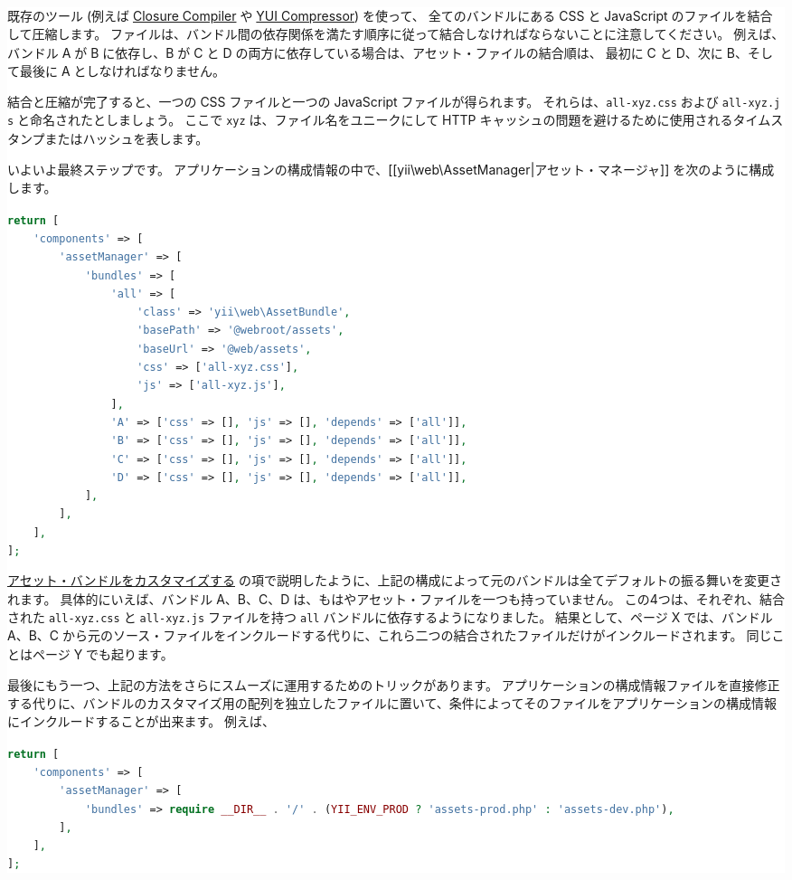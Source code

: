既存のツール (例えば [Closure Compiler](https://developers.google.com/closure/compiler/) や [YUI Compressor](https://github.com/yui/yuicompressor/)) を使って、
全てのバンドルにある CSS と JavaScript のファイルを結合して圧縮します。
ファイルは、バンドル間の依存関係を満たす順序に従って結合しなければならないことに注意してください。
例えば、バンドル A が B に依存し、B が C と D の両方に依存している場合は、アセット・ファイルの結合順は、
最初に C と D、次に B、そして最後に A としなければなりません。

結合と圧縮が完了すると、一つの CSS ファイルと一つの JavaScript ファイルが得られます。
それらは、`all-xyz.css` および `all-xyz.js` と命名されたとしましょう。
ここで `xyz` は、ファイル名をユニークにして HTTP キャッシュの問題を避けるために使用されるタイムスタンプまたはハッシュを表します。

いよいよ最終ステップです。
アプリケーションの構成情報の中で、[[yii\web\AssetManager|アセット・マネージャ]] を次のように構成します。

```php
return [
    'components' => [
        'assetManager' => [
            'bundles' => [
                'all' => [
                    'class' => 'yii\web\AssetBundle',
                    'basePath' => '@webroot/assets',
                    'baseUrl' => '@web/assets',
                    'css' => ['all-xyz.css'],
                    'js' => ['all-xyz.js'],
                ],
                'A' => ['css' => [], 'js' => [], 'depends' => ['all']],
                'B' => ['css' => [], 'js' => [], 'depends' => ['all']],
                'C' => ['css' => [], 'js' => [], 'depends' => ['all']],
                'D' => ['css' => [], 'js' => [], 'depends' => ['all']],
            ],
        ],
    ],
];
```

[アセット・バンドルをカスタマイズする](#customizing-asset-bundles) の項で説明したように、上記の構成によって元のバンドルは全てデフォルトの振る舞いを変更されます。
具体的にいえば、バンドル A、B、C、D は、もはやアセット・ファイルを一つも持っていません。
この4つは、それぞれ、結合された `all-xyz.css` と `all-xyz.js` ファイルを持つ `all` バンドルに依存するようになりました。
結果として、ページ X では、バンドル A、B、C から元のソース・ファイルをインクルードする代りに、これら二つの結合されたファイルだけがインクルードされます。
同じことはページ Y でも起ります。

最後にもう一つ、上記の方法をさらにスムーズに運用するためのトリックがあります。
アプリケーションの構成情報ファイルを直接修正する代りに、バンドルのカスタマイズ用の配列を独立したファイルに置いて、条件によってそのファイルをアプリケーションの構成情報にインクルードすることが出来ます。
例えば、

```php
return [
    'components' => [
        'assetManager' => [
            'bundles' => require __DIR__ . '/' . (YII_ENV_PROD ? 'assets-prod.php' : 'assets-dev.php'),  
        ],
    ],
];
```
